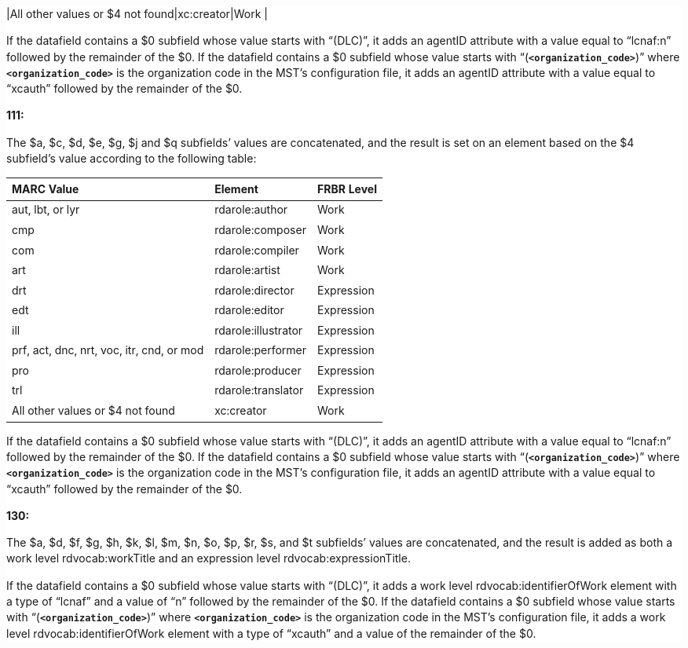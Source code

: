 |All other values or $4 not found|xc:creator|Work      |

If the datafield contains a $0 subfield whose value starts with “(DLC)”, it adds an agentID attribute with a value equal to “lcnaf:n” followed by the remainder of the $0.  If the datafield contains a $0 subfield whose value starts with “(**`<organization_code>`**)” where **`<organization_code>`** is the organization code in the MST’s configuration file, it adds an agentID attribute with a value equal to “xcauth” followed by the remainder of the $0.

**111:**

The $a, $c, $d, $e, $g, $j and $q subfields’ values are concatenated, and the result is set on an element based on the $4 subfield’s value according to the following table:

|MARC Value|Element|FRBR Level|
|:---------|:------|:---------|
|aut, lbt, or lyr|rdarole:author|Work      |
|cmp       |rdarole:composer|Work      |
|com       |rdarole:compiler|Work      |
|art       |rdarole:artist|Work      |
|drt       |rdarole:director|Expression|
|edt       |rdarole:editor|Expression|
|ill       |rdarole:illustrator|Expression|
|prf, act, dnc, nrt, voc, itr, cnd, or mod|rdarole:performer|Expression|
|pro       |rdarole:producer|Expression|
|trl       |rdarole:translator|Expression|
|All other values or $4 not found|xc:creator|Work      |

If the datafield contains a $0 subfield whose value starts with “(DLC)”, it adds an agentID attribute with a value equal to “lcnaf:n” followed by the remainder of the $0.  If the datafield contains a $0 subfield whose value starts with “(**`<organization_code>`**)” where **`<organization_code>`** is the organization code in the MST’s configuration file, it adds an agentID attribute with a value equal to “xcauth” followed by the remainder of the $0.

**130:**

The $a, $d, $f, $g, $h, $k, $l, $m, $n, $o, $p, $r, $s, and $t subfields’ values are concatenated, and the result is added as both a work level rdvocab:workTitle and an expression level rdvocab:expressionTitle.

If the datafield contains a $0 subfield whose value starts with “(DLC)”, it adds a work level rdvocab:identifierOfWork element with a type of “lcnaf” and a value of “n” followed by the remainder of the $0.  If the datafield contains a $0 subfield whose value starts with “(**`<organization_code>`**)” where **`<organization_code>`** is the organization code in the MST’s configuration file, it adds a work level rdvocab:identifierOfWork element with a type of “xcauth” and a value of the remainder of the $0.